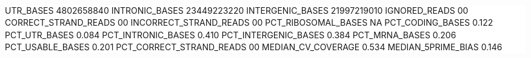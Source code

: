   </tr>
  <tr>
   <td align="left"> UTR_BASES </td>
   <td align="left">  4802658840 </td>
  </tr>
  <tr>
   <td align="left"> INTRONIC_BASES </td>
   <td align="left"> 23449223220 </td>
  </tr>
  <tr>
   <td align="left"> INTERGENIC_BASES </td>
   <td align="left"> 21997219010 </td>
  </tr>
  <tr>
   <td align="left"> IGNORED_READS </td>
   <td align="left">          00 </td>
  </tr>
  <tr>
   <td align="left"> CORRECT_STRAND_READS </td>
   <td align="left">          00 </td>
  </tr>
  <tr>
   <td align="left"> INCORRECT_STRAND_READS </td>
   <td align="left">          00 </td>
  </tr>
  <tr>
   <td align="left"> PCT_RIBOSOMAL_BASES </td>
   <td align="left">             NA </td>
  </tr>
  <tr>
   <td align="left"> PCT_CODING_BASES </td>
   <td align="left">          0.122 </td>
  </tr>
  <tr>
   <td align="left"> PCT_UTR_BASES </td>
   <td align="left">          0.084 </td>
  </tr>
  <tr>
   <td align="left"> PCT_INTRONIC_BASES </td>
   <td align="left">          0.410 </td>
  </tr>
  <tr>
   <td align="left"> PCT_INTERGENIC_BASES </td>
   <td align="left">          0.384 </td>
  </tr>
  <tr>
   <td align="left"> PCT_MRNA_BASES </td>
   <td align="left">          0.206 </td>
  </tr>
  <tr>
   <td align="left"> PCT_USABLE_BASES </td>
   <td align="left">          0.201 </td>
  </tr>
  <tr>
   <td align="left"> PCT_CORRECT_STRAND_READS </td>
   <td align="left">          00 </td>
  </tr>
  <tr>
   <td align="left"> MEDIAN_CV_COVERAGE </td>
   <td align="left">          0.534 </td>
  </tr>
  <tr>
   <td align="left"> MEDIAN_5PRIME_BIAS </td>
   <td align="left">          0.146 </td>